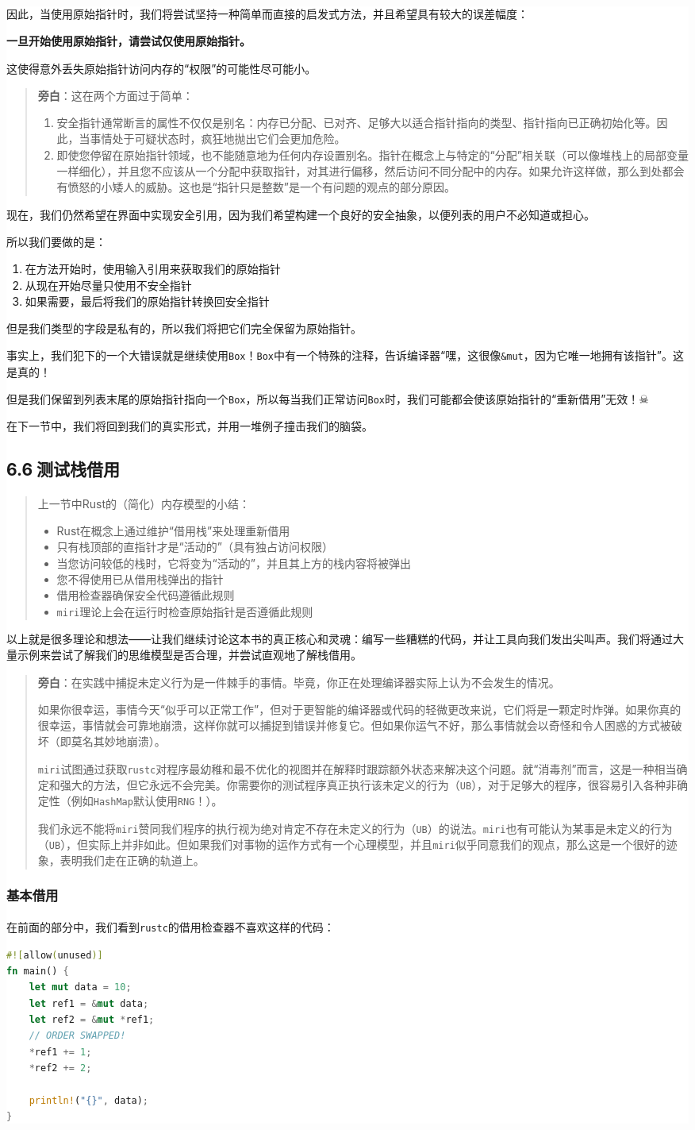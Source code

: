 因此，当使用原始指针时，我们将尝试坚持一种简单而直接的启发式方法，并且希望具有较大的误差幅度：

**一旦开始使用原始指针，请尝试仅使用原始指针。**

这使得意外丢失原始指针访问内存的“权限”的可能性尽可能小。

> **旁白**：这在两个方面过于简单：
>
> 1. 安全指针通常断言的属性不仅仅是别名：内存已分配、已对齐、足够大以适合指针指向的类型、指针指向已正确初始化等。因此，当事情处于可疑状态时，疯狂地抛出它们会更加危险。
> 2. 即使您停留在原始指针领域，也不能随意地为任何内存设置别名。指针在概念上与特定的“分配”相关联（可以像堆栈上的局部变量一样细化），并且您不应该从一个分配中获取指针，对其进行偏移，然后访问不同分配中的内存。如果允许这样做，那么到处都会有愤怒的小矮人的威胁。这也是“指针只是整数”是一个有问题的观点的部分原因。

现在，我们仍然希望在界面中实现安全引用，因为我们希望构建一个良好的安全抽象，以便列表的用户不必知道或担心。

所以我们要做的是：

1. 在方法开始时，使用输入引用来获取我们的原始指针
2. 从现在开始尽量只使用不安全指针
3. 如果需要，最后将我们的原始指针转换回安全指针

但是我们类型的字段是私有的，所以我们将把它们完全保留为原始指针。

事实上，我们犯下的一个大错误就是继续使用`Box`！`Box`中有一个特殊的注释，告诉编译器“嘿，这很像`&mut`，因为它唯一地拥有该指针”。这是真的！

但是我们保留到列表末尾的原始指针指向一个`Box`，所以每当我们正常访问`Box`时，我们可能都会使该原始指针的“重新借用”无效！☠

在下一节中，我们将回到我们的真实形式，并用一堆例子撞击我们的脑袋。

## 6.6 测试栈借用

> 上一节中Rust的（简化）内存模型的小结：
>
> - Rust在概念上通过维护“借用栈”来处理重新借用
> - 只有栈顶部的直指针才是“活动的”（具有独占访问权限）
> - 当您访问较低的栈时，它将变为“活动的”，并且其上方的栈内容将被弹出
> - 您不得使用已从借用栈弹出的指针
> - 借用检查器确保安全代码遵循此规则
> - `miri`理论上会在运行时检查原始指针是否遵循此规则

以上就是很多理论和想法——让我们继续讨论这本书的真正核心和灵魂：编写一些糟糕的代码，并让工具向我们发出尖叫声。我们将通过大量示例来尝试了解我们的思维模型是否合理，并尝试直观地了解栈借用。

> **旁白**：在实践中捕捉未定义行为是一件棘手的事情。毕竟，你正在处理编译器实际上认为不会发生的情况。
>
> 如果你很幸运，事情今天“似乎可以正常工作”，但对于更智能的编译器或代码的轻微更改来说，它们将是一颗定时炸弹。如果你真的很幸运，事情就会可靠地崩溃，这样你就可以捕捉到错误并修复它。但如果你运气不好，那么事情就会以奇怪和令人困惑的方式被破坏（即莫名其妙地崩溃）。
>
> `miri`试图通过获取`rustc`对程序最幼稚和最不优化的视图并在解释时跟踪额外状态来解决这个问题。就“消毒剂”而言，这是一种相当确定和强大的方法，但它永远不会完美。你需要你的测试程序真正执行该未定义的行为（`UB`），对于足够大的程序，很容易引入各种非确定性（例如`HashMap`默认使用`RNG`！）。
>
> 我们永远不能将`miri`赞同我们程序的执行视为绝对肯定不存在未定义的行为（`UB`）的说法。`miri`也有可能认为某事是未定义的行为（`UB`），但实际上并非如此。但如果我们对事物的运作方式有一个心理模型，并且`miri`似乎同意我们的观点，那么这是一个很好的迹象，表明我们走在正确的轨道上。

### 基本借用

在前面的部分中，我们看到`rustc`的借用检查器不喜欢这样的代码：

```rust
#![allow(unused)]
fn main() {
    let mut data = 10;
    let ref1 = &mut data;
    let ref2 = &mut *ref1;
    // ORDER SWAPPED!
    *ref1 += 1;
    *ref2 += 2;

    println!("{}", data);
}
```
